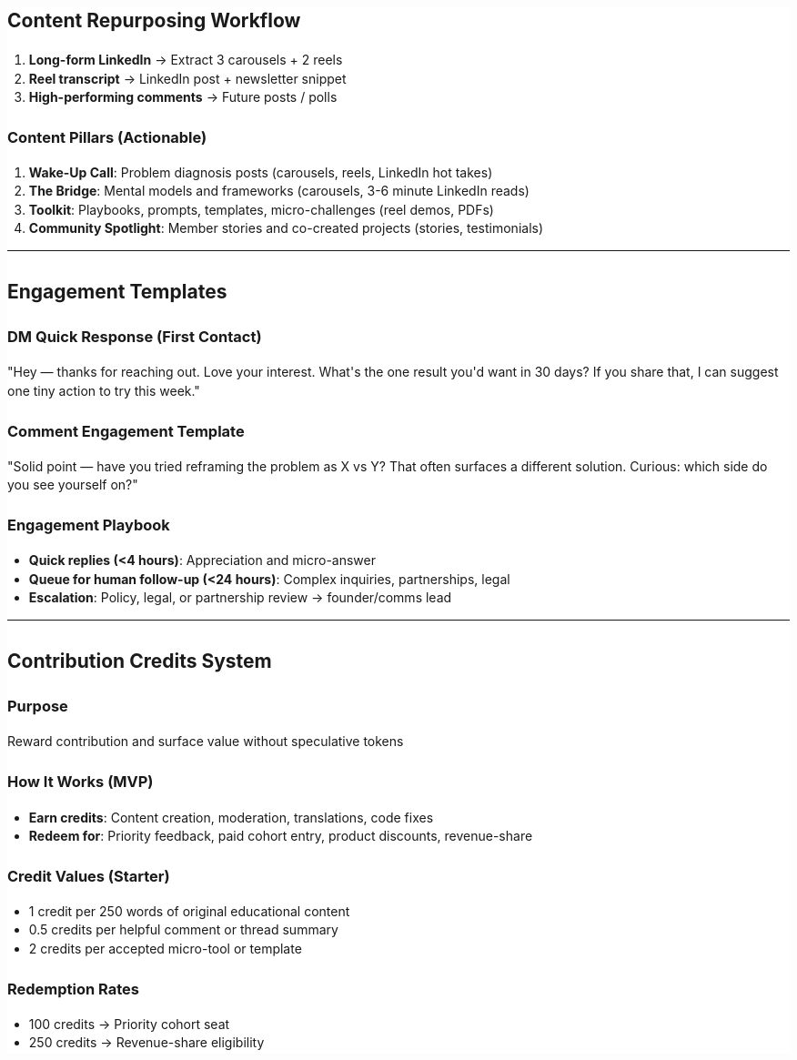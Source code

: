 
## Content Repurposing Workflow

1. **Long-form LinkedIn** → Extract 3 carousels + 2 reels
2. **Reel transcript** → LinkedIn post + newsletter snippet
3. **High-performing comments** → Future posts / polls

### Content Pillars (Actionable)
1. **Wake-Up Call**: Problem diagnosis posts (carousels, reels, LinkedIn hot takes)
2. **The Bridge**: Mental models and frameworks (carousels, 3-6 minute LinkedIn reads)
3. **Toolkit**: Playbooks, prompts, templates, micro-challenges (reel demos, PDFs)
4. **Community Spotlight**: Member stories and co-created projects (stories, testimonials)

---

## Engagement Templates

### DM Quick Response (First Contact)
"Hey — thanks for reaching out. Love your interest. What's the one result you'd want in 30 days? If you share that, I can suggest one tiny action to try this week."

### Comment Engagement Template
"Solid point — have you tried reframing the problem as X vs Y? That often surfaces a different solution. Curious: which side do you see yourself on?"

### Engagement Playbook
- **Quick replies (<4 hours)**: Appreciation and micro-answer
- **Queue for human follow-up (<24 hours)**: Complex inquiries, partnerships, legal
- **Escalation**: Policy, legal, or partnership review → founder/comms lead

---

## Contribution Credits System

### Purpose
Reward contribution and surface value without speculative tokens

### How It Works (MVP)
- **Earn credits**: Content creation, moderation, translations, code fixes
- **Redeem for**: Priority feedback, paid cohort entry, product discounts, revenue-share

### Credit Values (Starter)
- 1 credit per 250 words of original educational content
- 0.5 credits per helpful comment or thread summary
- 2 credits per accepted micro-tool or template

### Redemption Rates
- 100 credits → Priority cohort seat
- 250 credits → Revenue-share eligibility
